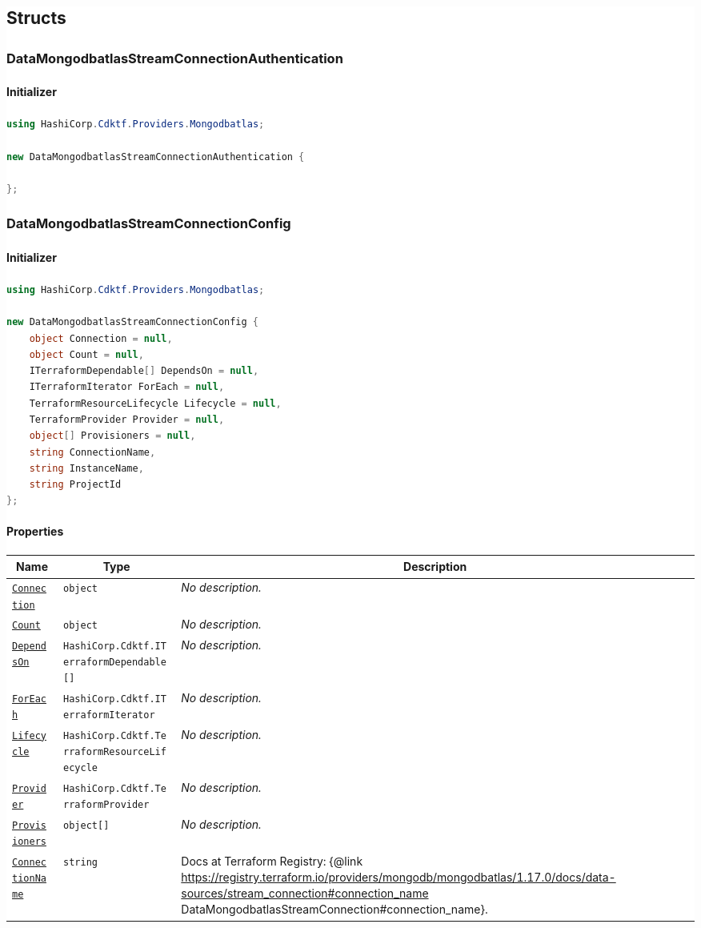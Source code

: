 
## Structs <a name="Structs" id="Structs"></a>

### DataMongodbatlasStreamConnectionAuthentication <a name="DataMongodbatlasStreamConnectionAuthentication" id="@cdktf/provider-mongodbatlas.dataMongodbatlasStreamConnection.DataMongodbatlasStreamConnectionAuthentication"></a>

#### Initializer <a name="Initializer" id="@cdktf/provider-mongodbatlas.dataMongodbatlasStreamConnection.DataMongodbatlasStreamConnectionAuthentication.Initializer"></a>

```csharp
using HashiCorp.Cdktf.Providers.Mongodbatlas;

new DataMongodbatlasStreamConnectionAuthentication {

};
```


### DataMongodbatlasStreamConnectionConfig <a name="DataMongodbatlasStreamConnectionConfig" id="@cdktf/provider-mongodbatlas.dataMongodbatlasStreamConnection.DataMongodbatlasStreamConnectionConfig"></a>

#### Initializer <a name="Initializer" id="@cdktf/provider-mongodbatlas.dataMongodbatlasStreamConnection.DataMongodbatlasStreamConnectionConfig.Initializer"></a>

```csharp
using HashiCorp.Cdktf.Providers.Mongodbatlas;

new DataMongodbatlasStreamConnectionConfig {
    object Connection = null,
    object Count = null,
    ITerraformDependable[] DependsOn = null,
    ITerraformIterator ForEach = null,
    TerraformResourceLifecycle Lifecycle = null,
    TerraformProvider Provider = null,
    object[] Provisioners = null,
    string ConnectionName,
    string InstanceName,
    string ProjectId
};
```

#### Properties <a name="Properties" id="Properties"></a>

| **Name** | **Type** | **Description** |
| --- | --- | --- |
| <code><a href="#@cdktf/provider-mongodbatlas.dataMongodbatlasStreamConnection.DataMongodbatlasStreamConnectionConfig.property.connection">Connection</a></code> | <code>object</code> | *No description.* |
| <code><a href="#@cdktf/provider-mongodbatlas.dataMongodbatlasStreamConnection.DataMongodbatlasStreamConnectionConfig.property.count">Count</a></code> | <code>object</code> | *No description.* |
| <code><a href="#@cdktf/provider-mongodbatlas.dataMongodbatlasStreamConnection.DataMongodbatlasStreamConnectionConfig.property.dependsOn">DependsOn</a></code> | <code>HashiCorp.Cdktf.ITerraformDependable[]</code> | *No description.* |
| <code><a href="#@cdktf/provider-mongodbatlas.dataMongodbatlasStreamConnection.DataMongodbatlasStreamConnectionConfig.property.forEach">ForEach</a></code> | <code>HashiCorp.Cdktf.ITerraformIterator</code> | *No description.* |
| <code><a href="#@cdktf/provider-mongodbatlas.dataMongodbatlasStreamConnection.DataMongodbatlasStreamConnectionConfig.property.lifecycle">Lifecycle</a></code> | <code>HashiCorp.Cdktf.TerraformResourceLifecycle</code> | *No description.* |
| <code><a href="#@cdktf/provider-mongodbatlas.dataMongodbatlasStreamConnection.DataMongodbatlasStreamConnectionConfig.property.provider">Provider</a></code> | <code>HashiCorp.Cdktf.TerraformProvider</code> | *No description.* |
| <code><a href="#@cdktf/provider-mongodbatlas.dataMongodbatlasStreamConnection.DataMongodbatlasStreamConnectionConfig.property.provisioners">Provisioners</a></code> | <code>object[]</code> | *No description.* |
| <code><a href="#@cdktf/provider-mongodbatlas.dataMongodbatlasStreamConnection.DataMongodbatlasStreamConnectionConfig.property.connectionName">ConnectionName</a></code> | <code>string</code> | Docs at Terraform Registry: {@link https://registry.terraform.io/providers/mongodb/mongodbatlas/1.17.0/docs/data-sources/stream_connection#connection_name DataMongodbatlasStreamConnection#connection_name}. |